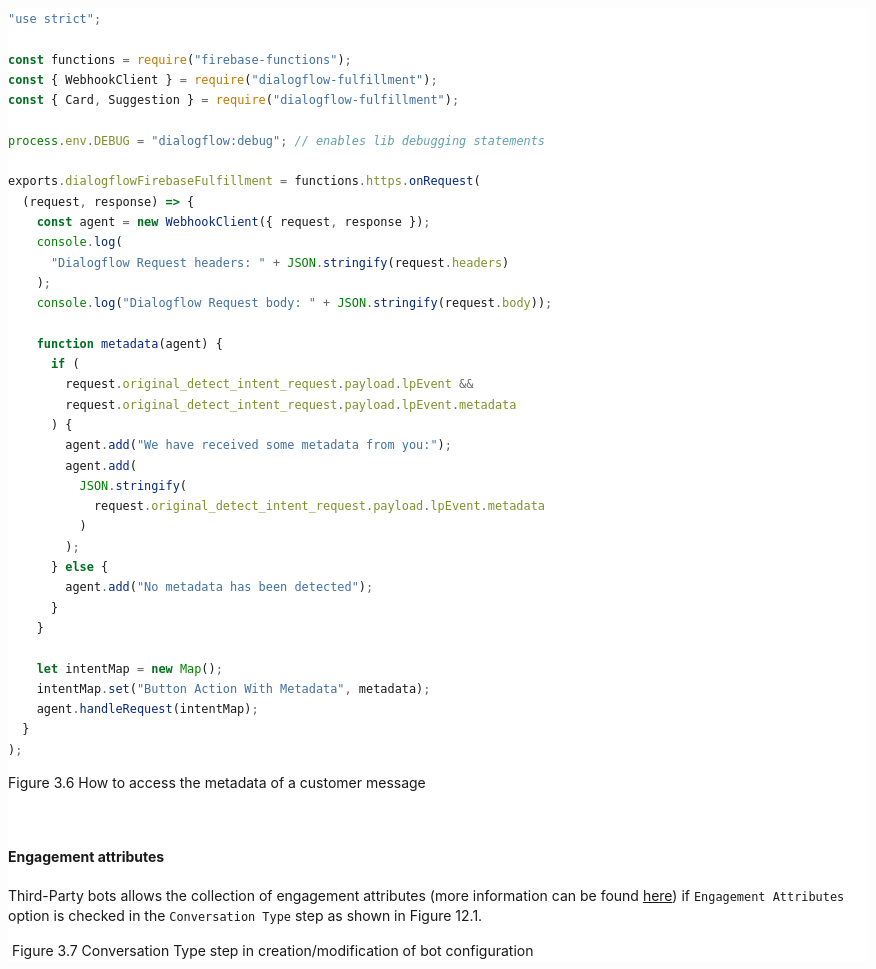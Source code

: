 ```js
"use strict";

const functions = require("firebase-functions");
const { WebhookClient } = require("dialogflow-fulfillment");
const { Card, Suggestion } = require("dialogflow-fulfillment");

process.env.DEBUG = "dialogflow:debug"; // enables lib debugging statements

exports.dialogflowFirebaseFulfillment = functions.https.onRequest(
  (request, response) => {
    const agent = new WebhookClient({ request, response });
    console.log(
      "Dialogflow Request headers: " + JSON.stringify(request.headers)
    );
    console.log("Dialogflow Request body: " + JSON.stringify(request.body));

    function metadata(agent) {
      if (
        request.original_detect_intent_request.payload.lpEvent &&
        request.original_detect_intent_request.payload.lpEvent.metadata
      ) {
        agent.add("We have received some metadata from you:");
        agent.add(
          JSON.stringify(
            request.original_detect_intent_request.payload.lpEvent.metadata
          )
        );
      } else {
        agent.add("No metadata has been detected");
      }
    }

    let intentMap = new Map();
    intentMap.set("Button Action With Metadata", metadata);
    agent.handleRequest(intentMap);
  }
);
```

Figure 3.6 How to access the metadata of a customer message

<br/>

#### Engagement attributes

Third-Party bots allows the collection of engagement attributes (more information can be found [here](engagement-attributes-types-of-engagement-attributes.html)) if `Engagement Attributes` option is checked in the `Conversation Type` step as shown in Figure 12.1.

<img class="fancyimage" style="width:750px" src="img/ThirdPartyBots/common-engagement-attr-select.png" alt="">
Figure 3.7 Conversation Type step in creation/modification of bot configuration
